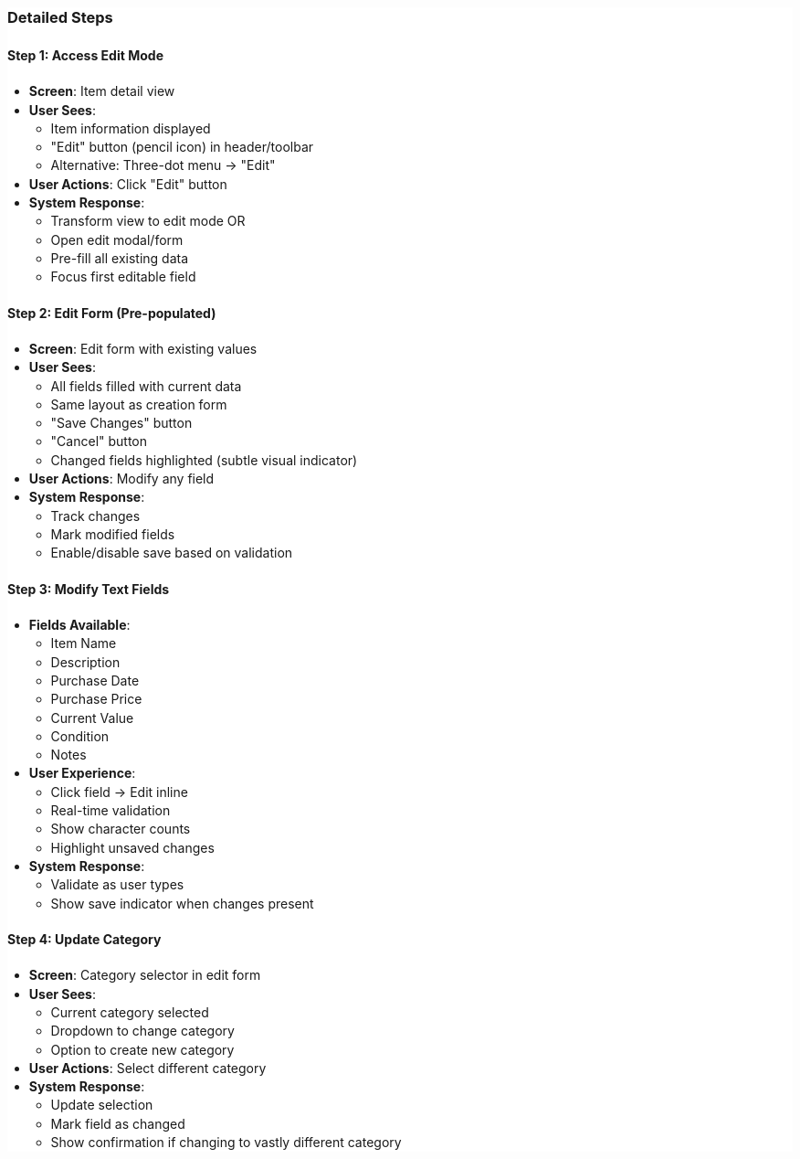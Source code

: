 ### Detailed Steps

#### Step 1: Access Edit Mode
- **Screen**: Item detail view
- **User Sees**:
  - Item information displayed
  - "Edit" button (pencil icon) in header/toolbar
  - Alternative: Three-dot menu → "Edit"
- **User Actions**: Click "Edit" button
- **System Response**:
  - Transform view to edit mode OR
  - Open edit modal/form
  - Pre-fill all existing data
  - Focus first editable field

#### Step 2: Edit Form (Pre-populated)
- **Screen**: Edit form with existing values
- **User Sees**:
  - All fields filled with current data
  - Same layout as creation form
  - "Save Changes" button
  - "Cancel" button
  - Changed fields highlighted (subtle visual indicator)
- **User Actions**: Modify any field
- **System Response**:
  - Track changes
  - Mark modified fields
  - Enable/disable save based on validation

#### Step 3: Modify Text Fields
- **Fields Available**:
  - Item Name
  - Description
  - Purchase Date
  - Purchase Price
  - Current Value
  - Condition
  - Notes
- **User Experience**:
  - Click field → Edit inline
  - Real-time validation
  - Show character counts
  - Highlight unsaved changes
- **System Response**:
  - Validate as user types
  - Show save indicator when changes present

#### Step 4: Update Category
- **Screen**: Category selector in edit form
- **User Sees**:
  - Current category selected
  - Dropdown to change category
  - Option to create new category
- **User Actions**: Select different category
- **System Response**:
  - Update selection
  - Mark field as changed
  - Show confirmation if changing to vastly different category
